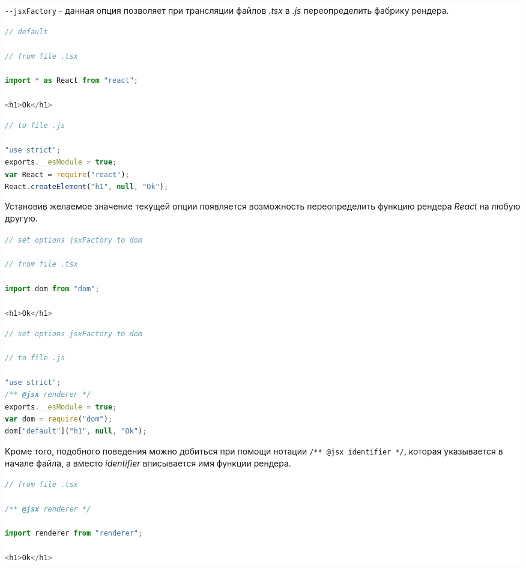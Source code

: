 
`--jsxFactory` - данная опция позволяет при трансляции файлов *.tsx* в *.js* переопределить фабрику рендера.

~~~~~typescript
// default

// from file .tsx

import * as React from "react";

<h1>Ok</h1>
~~~~~

~~~~~typescript
// to file .js

"use strict";
exports.__esModule = true;
var React = require("react");
React.createElement("h1", null, "Ok");
~~~~~

Установив желаемое значение текущей опции появляется возможность переопределить функцию рендера *React* на любую другую.

~~~~~typescript
// set options jsxFactory to dom

// from file .tsx

import dom from "dom";

<h1>Ok</h1>
~~~~~

~~~~~typescript
// set options jsxFactory to dom

// to file .js

"use strict";
/** @jsx renderer */
exports.__esModule = true;
var dom = require("dom");
dom["default"]("h1", null, "Ok");
~~~~~

Кроме того, подобного поведения можно добиться при помощи нотации `/** @jsx identifier */`, которая указывается в начале файла, а вместо *identifier* вписывается имя функции рендера.

~~~~~typescript
// from file .tsx

/** @jsx renderer */

import renderer from "renderer";

<h1>Ok</h1>
~~~~~
